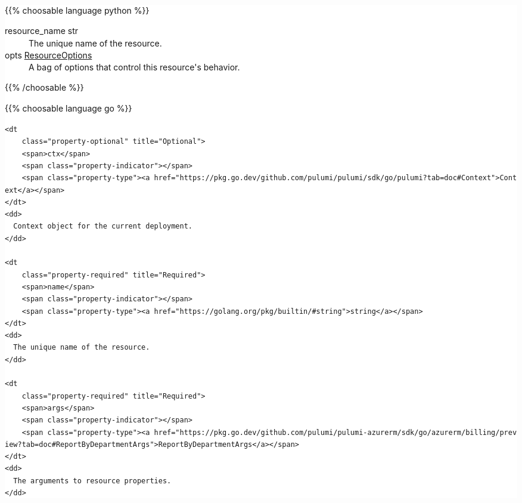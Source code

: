 {{% choosable language python %}}

<dl class="resources-properties">
    <dt class="property-required" title="Required">
        <span>resource_name</span>
        <span class="property-indicator"></span>
        <span class="property-type">str</span>
    </dt>
    <dd>The unique name of the resource.</dd>
    <dt class="property-optional" title="Optional">
        <span>opts</span>
        <span class="property-indicator"></span>
        <span class="property-type">
            <a href="/docs/reference/pkg/python/pulumi/#pulumi.ResourceOptions">ResourceOptions</a>
        </span>
    </dt>
    <dd>A bag of options that control this resource's behavior.</dd>
</dl>
{{% /choosable %}}

{{% choosable language go %}}

<dl class="resources-properties">
  
    <dt
        class="property-optional" title="Optional">
        <span>ctx</span>
        <span class="property-indicator"></span>
        <span class="property-type"><a href="https://pkg.go.dev/github.com/pulumi/pulumi/sdk/go/pulumi?tab=doc#Context">Context</a></span>
    </dt>
    <dd>
      Context object for the current deployment.
    </dd>
  
    <dt
        class="property-required" title="Required">
        <span>name</span>
        <span class="property-indicator"></span>
        <span class="property-type"><a href="https://golang.org/pkg/builtin/#string">string</a></span>
    </dt>
    <dd>
      The unique name of the resource.
    </dd>
  
    <dt
        class="property-required" title="Required">
        <span>args</span>
        <span class="property-indicator"></span>
        <span class="property-type"><a href="https://pkg.go.dev/github.com/pulumi/pulumi-azurerm/sdk/go/azurerm/billing/preview?tab=doc#ReportByDepartmentArgs">ReportByDepartmentArgs</a></span>
    </dt>
    <dd>
      The arguments to resource properties.
    </dd>
  